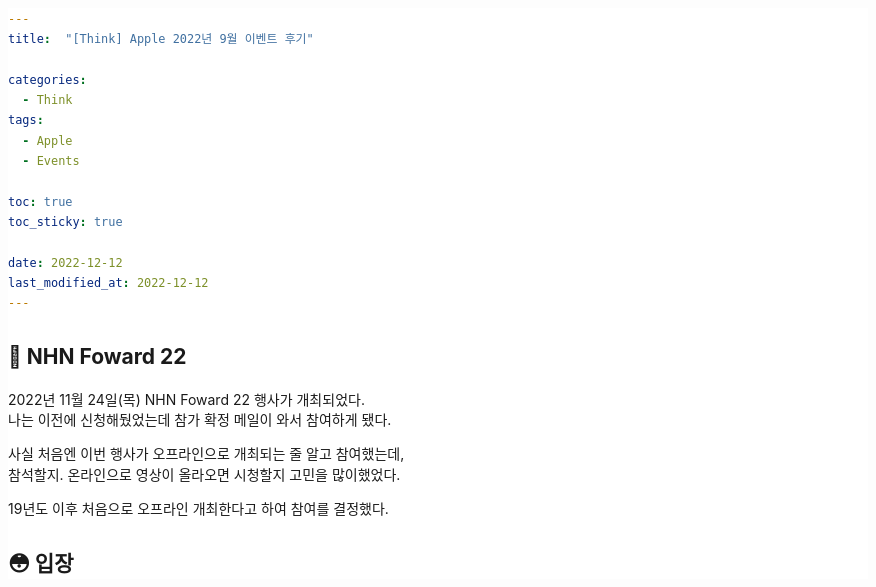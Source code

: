 ```yaml
---
title:  "[Think] Apple 2022년 9월 이벤트 후기"

categories:
  - Think
tags:
  - Apple
  - Events

toc: true
toc_sticky: true

date: 2022-12-12
last_modified_at: 2022-12-12
---
```


## 🥳 NHN Foward 22
2022년 11월 24일(목) NHN Foward 22 행사가 개최되었다.  
나는 이전에 신청해뒀었는데 참가 확정 메일이 와서 참여하게 됐다.

사실 처음엔 이번 행사가 오프라인으로 개최되는 줄 알고 참여했는데,  
참석할지. 온라인으로 영상이 올라오면 시청할지 고민을 많이했었다.

19년도 이후 처음으로 오프라인 개최한다고 하여 참여를 결정했다.

## 😳 입장